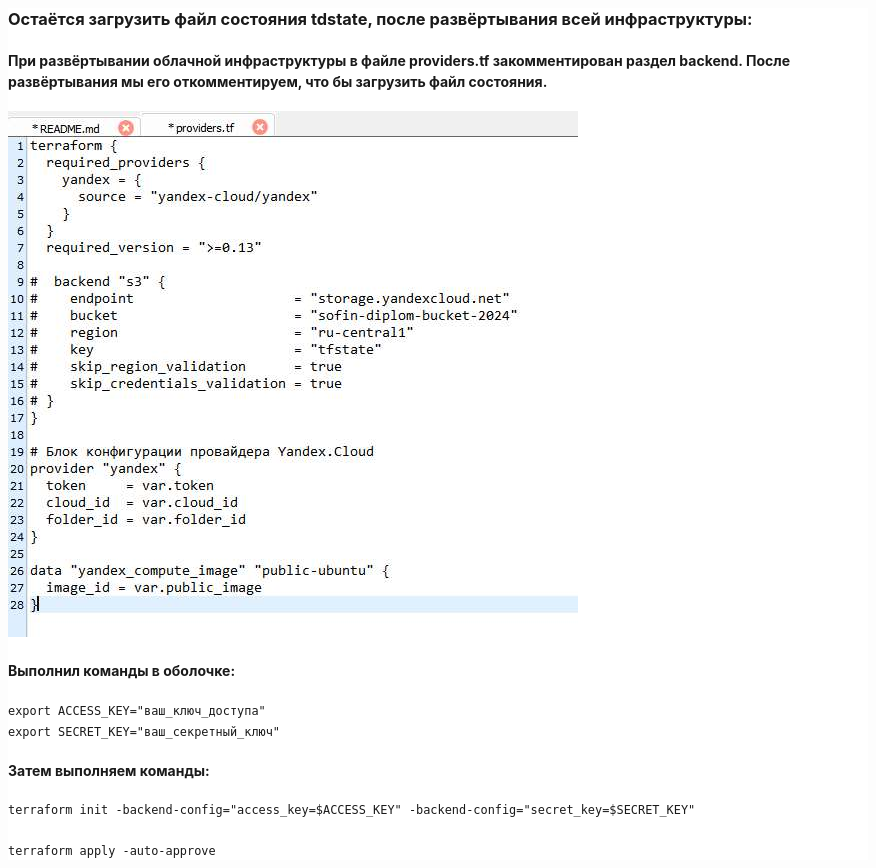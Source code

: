 ### Остаётся загрузить файл состояния tdstate, после развёртывания всей инфраструктуры:

#### При развёртывании облачной инфраструктуры в файле providers.tf закомментирован раздел backend. После развёртывания мы его откомментируем, что бы загрузить файл состояния. 

![Ссылка 5](https://github.com/Firewal7/diplom-netology/blob/main/images/5.provider.jpg)

#### Выполнил команды в оболочке:

```
export ACCESS_KEY="ваш_ключ_доступа"
export SECRET_KEY="ваш_секретный_ключ"
```

#### Затем выполняем команды: 

```
terraform init -backend-config="access_key=$ACCESS_KEY" -backend-config="secret_key=$SECRET_KEY"

terraform apply -auto-approve
```
